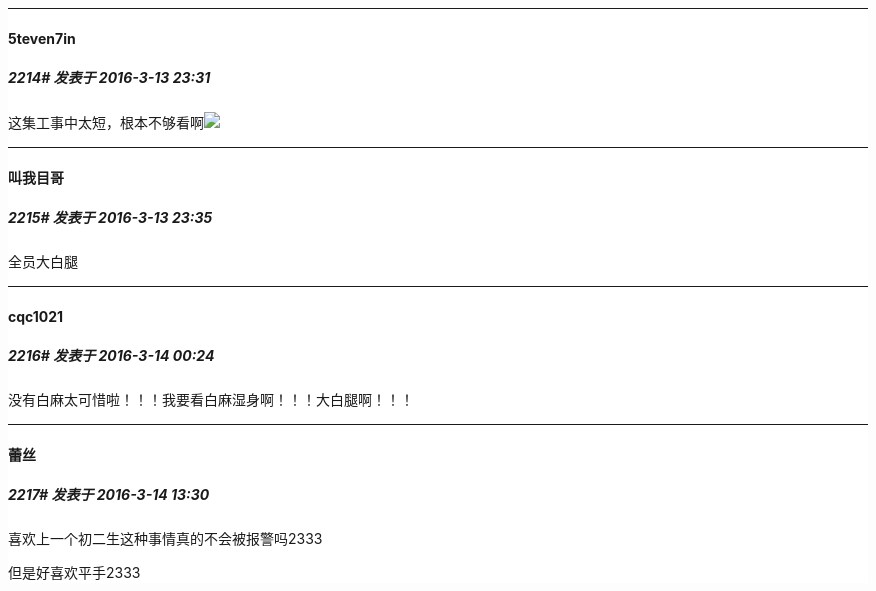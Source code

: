 





-----

####  5teven7in  
##### 2214#       发表于 2016-3-13 23:31




这集工事中太短，根本不够看啊<img src="https://static.saraba1st.com/image/smiley/face/119.gif" referrerpolicy="no-referrer">







-----

####  叫我目哥  
##### 2215#       发表于 2016-3-13 23:35




全员大白腿







-----

####  cqc1021  
##### 2216#       发表于 2016-3-14 00:24




没有白麻太可惜啦！！！我要看白麻湿身啊！！！大白腿啊！！！







-----

####  蕾丝  
##### 2217#       发表于 2016-3-14 13:30




喜欢上一个初二生这种事情真的不会被报警吗2333


但是好喜欢平手2333





